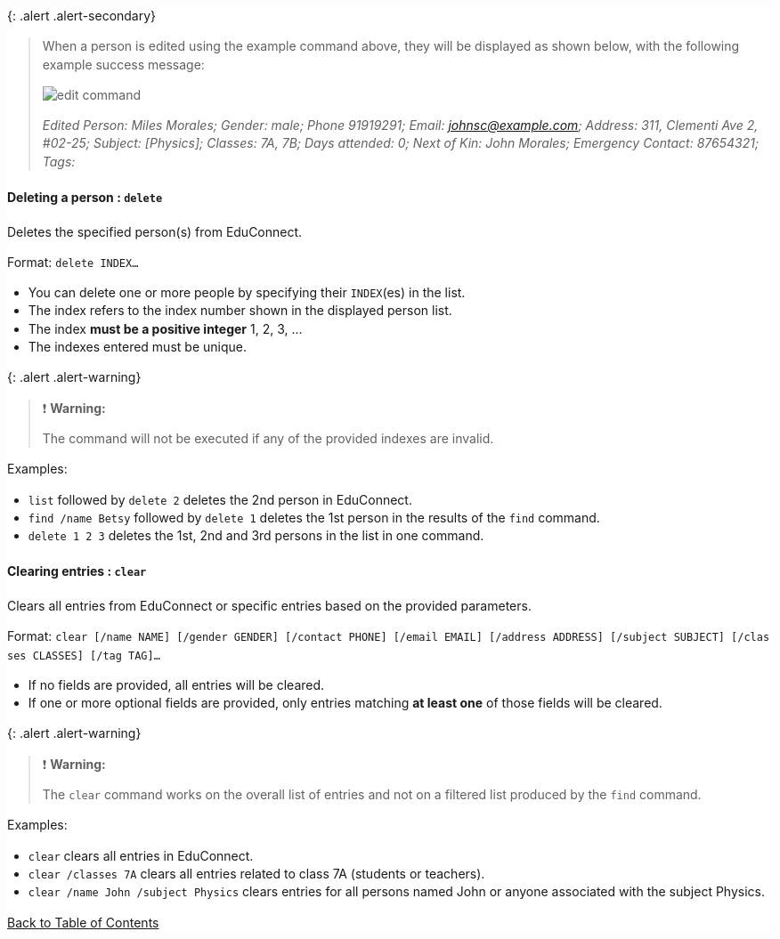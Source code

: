 {: .alert .alert-secondary}
> When a person is edited using the example command above, they will be displayed as shown below, with the following example success message:
>
> ![edit command](images/edited_ui.png)
>
> _Edited Person: Miles Morales; Gender: male; Phone 91919291; Email: johnsc@example.com; Address: 311, Clementi Ave 2, #02-25; Subject: [Physics]; Classes: 7A, 7B; Days attended: 0; Next of Kin: John Morales; Emergency Contact: 87654321; Tags:_

#### Deleting a person : `delete`

Deletes the specified person(s) from EduConnect.

Format: `delete INDEX…​`

* You can delete one or more people by specifying their `INDEX`(es) in the list.
* The index refers to the index number shown in the displayed person list.
* The index **must be a positive integer** 1, 2, 3, …​
* The indexes entered must be unique.

{: .alert .alert-warning}
> :exclamation: **Warning:**
>
> The command will not be executed if any of the provided indexes are invalid.

Examples:
* `list` followed by `delete 2` deletes the 2nd person in EduConnect.
* `find /name Betsy` followed by `delete 1` deletes the 1st person in the results of the `find` command.
* `delete 1 2 3` deletes the 1st, 2nd and 3rd persons in the list in one command.

#### Clearing entries : `clear`

Clears all entries from EduConnect or specific entries based on the provided parameters.

Format: `clear [/name NAME] [/gender GENDER] [/contact PHONE] [/email EMAIL] [/address ADDRESS] [/subject SUBJECT] [/classes CLASSES] [/tag TAG]…​`

* If no fields are provided, all entries will be cleared.
* If one or more optional fields are provided, only entries matching **at least one** of those fields will be cleared.

{: .alert .alert-warning}
> :exclamation: **Warning:**
>
> The `clear` command works on the overall list of entries and not on a filtered list produced by the `find` command.

Examples:
* `clear` clears all entries in EduConnect.
* `clear /classes 7A` clears all entries related to class 7A (students or teachers).
* `clear /name John /subject Physics` clears entries for all persons named John or anyone associated with the subject Physics.

[Back to Table of Contents](#table-of-contents)
